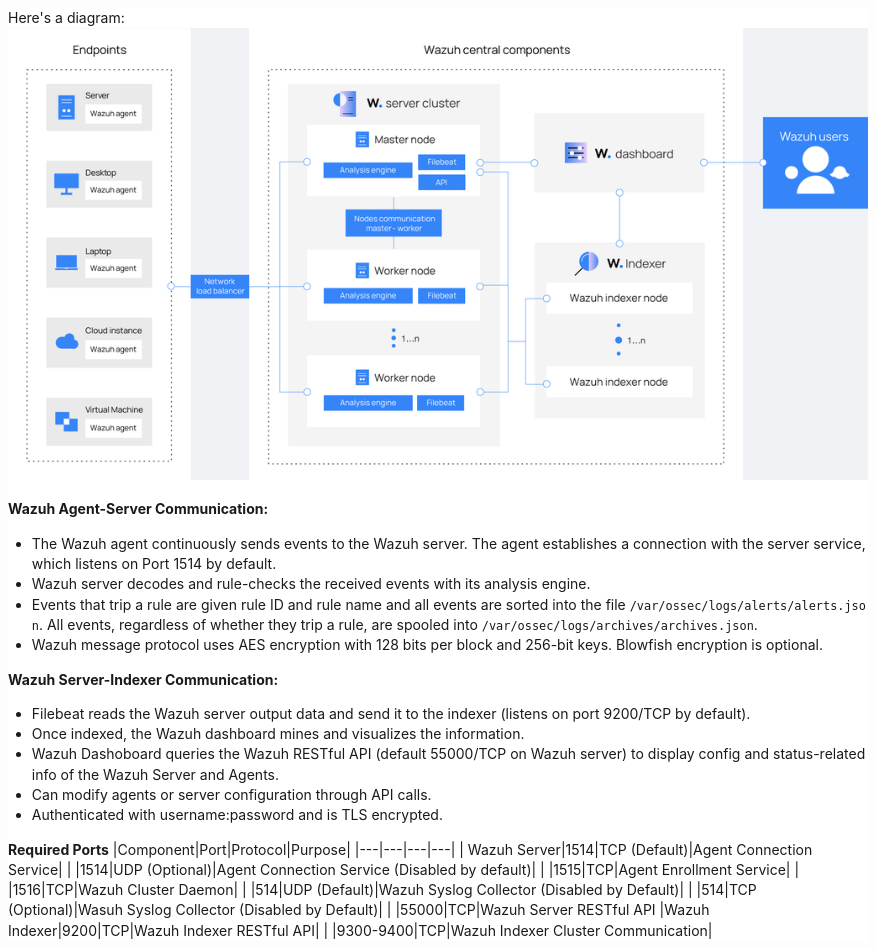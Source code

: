 Here's a diagram:  
![Wazuh Architecture](https://github.com/Xerips/ArchLinux/blob/main/Defence!/Wazuh-SIEM/deployment-architecture1.png)

**Wazuh Agent-Server Communication:**

- The Wazuh agent continuously sends events to the Wazuh server. The agent establishes a connection with the server service, which listens on Port 1514 by default.
- Wazuh server decodes and rule-checks the received events with its analysis engine.
- Events that trip a rule are given rule ID and rule name and all events are sorted into the file `/var/ossec/logs/alerts/alerts.json`. All events, regardless of whether they trip a rule, are spooled into `/var/ossec/logs/archives/archives.json`.
- Wazuh message protocol uses AES encryption with 128 bits per block and 256-bit keys. Blowfish encryption is optional.

**Wazuh Server-Indexer Communication:**

- Filebeat reads the Wazuh server output data and send it to the indexer (listens on port 9200/TCP by default).
- Once indexed, the Wazuh dashboard mines and visualizes the information.
- Wazuh Dashoboard queries the Wazuh RESTful API (default 55000/TCP on Wazuh server) to display config and status-related info of the Wazuh Server and Agents.
- Can modify agents or server configuration through API calls.
- Authenticated with username:password and is TLS encrypted.

**Required Ports**
|Component|Port|Protocol|Purpose|
|---|---|---|---|
| Wazuh Server|1514|TCP (Default)|Agent Connection Service|
| |1514|UDP (Optional)|Agent Connection Service (Disabled by default)|
| |1515|TCP|Agent Enrollment Service|
| |1516|TCP|Wazuh Cluster Daemon|
| |514|UDP (Default)|Wazuh Syslog Collector (Disabled by Default)|
| |514|TCP (Optional)|Wasuh Syslog Collector (Disabled by Default)|
| |55000|TCP|Wazuh Server RESTful API
|Wazuh Indexer|9200|TCP|Wazuh Indexer RESTful API|
| |9300-9400|TCP|Wazuh Indexer Cluster Communication|